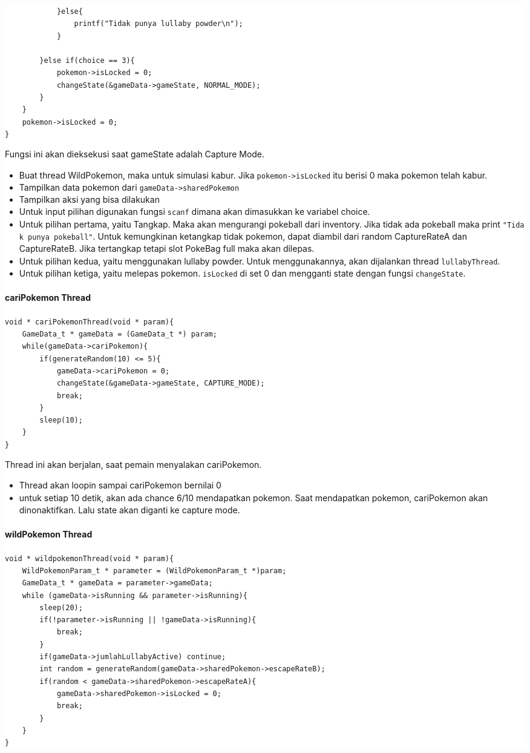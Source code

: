 ```
			}else{
				printf("Tidak punya lullaby powder\n");
			}

		}else if(choice == 3){
			pokemon->isLocked = 0;
			changeState(&gameData->gameState, NORMAL_MODE);
		}
	}
	pokemon->isLocked = 0;
}
```
Fungsi ini akan dieksekusi saat gameState adalah Capture Mode.
- Buat thread WildPokemon, maka untuk simulasi kabur. Jika ```pokemon->isLocked``` itu berisi 0 maka pokemon telah kabur.
- Tampilkan data pokemon dari ```gameData->sharedPokemon```
- Tampilkan aksi yang bisa dilakukan
- Untuk input pilihan digunakan fungsi ```scanf``` dimana akan dimasukkan ke variabel choice.
- Untuk pilihan pertama, yaitu Tangkap. Maka akan mengurangi pokeball dari inventory. Jika tidak ada pokeball maka print ```"Tidak punya pokeball"```. Untuk kemungkinan ketangkap tidak pokemon, dapat diambil dari random CaptureRateA dan CaptureRateB. Jika tertangkap tetapi slot PokeBag full maka akan dilepas.
- Untuk pilihan kedua, yaitu menggunakan lullaby powder. Untuk menggunakannya, akan dijalankan thread ```lullabyThread```.
- Untuk pilihan ketiga, yaitu melepas pokemon. ```isLocked``` di set 0 dan mengganti state dengan fungsi ```changeState```.

#### cariPokemon Thread
```
void * cariPokemonThread(void * param){
	GameData_t * gameData = (GameData_t *) param;
	while(gameData->cariPokemon){
		if(generateRandom(10) <= 5){
			gameData->cariPokemon = 0;
			changeState(&gameData->gameState, CAPTURE_MODE);
			break;
		}
		sleep(10);
	}
}
```
Thread ini akan berjalan, saat pemain menyalakan cariPokemon.
- Thread akan loopin sampai cariPokemon bernilai 0
- untuk setiap 10 detik, akan ada chance 6/10 mendapatkan pokemon. Saat mendapatkan pokemon, cariPokemon akan dinonaktifkan. Lalu state akan diganti ke capture mode.

#### wildPokemon Thread
```
void * wildpokemonThread(void * param){
	WildPokemonParam_t * parameter = (WildPokemonParam_t *)param;
	GameData_t * gameData = parameter->gameData;
	while (gameData->isRunning && parameter->isRunning){
		sleep(20);
		if(!parameter->isRunning || !gameData->isRunning){
			break;
		}
		if(gameData->jumlahLullabyActive) continue;
		int random = generateRandom(gameData->sharedPokemon->escapeRateB);
		if(random < gameData->sharedPokemon->escapeRateA){
			gameData->sharedPokemon->isLocked = 0;
			break;
		}
	}
}
```